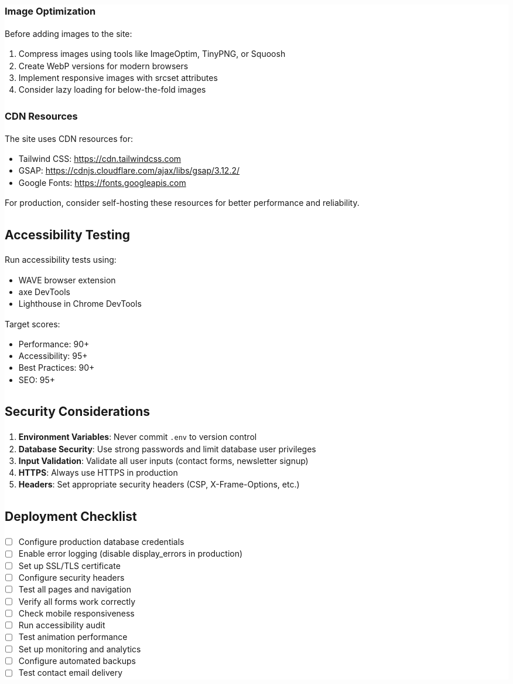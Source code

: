 ### Image Optimization

Before adding images to the site:
1. Compress images using tools like ImageOptim, TinyPNG, or Squoosh
2. Create WebP versions for modern browsers
3. Implement responsive images with srcset attributes
4. Consider lazy loading for below-the-fold images

### CDN Resources

The site uses CDN resources for:
- Tailwind CSS: https://cdn.tailwindcss.com
- GSAP: https://cdnjs.cloudflare.com/ajax/libs/gsap/3.12.2/
- Google Fonts: https://fonts.googleapis.com

For production, consider self-hosting these resources for better performance and reliability.

## Accessibility Testing

Run accessibility tests using:
- WAVE browser extension
- axe DevTools
- Lighthouse in Chrome DevTools

Target scores:
- Performance: 90+
- Accessibility: 95+
- Best Practices: 90+
- SEO: 95+

## Security Considerations

1. **Environment Variables**: Never commit `.env` to version control
2. **Database Security**: Use strong passwords and limit database user privileges
3. **Input Validation**: Validate all user inputs (contact forms, newsletter signup)
4. **HTTPS**: Always use HTTPS in production
5. **Headers**: Set appropriate security headers (CSP, X-Frame-Options, etc.)

## Deployment Checklist

- [ ] Configure production database credentials
- [ ] Enable error logging (disable display_errors in production)
- [ ] Set up SSL/TLS certificate
- [ ] Configure security headers
- [ ] Test all pages and navigation
- [ ] Verify all forms work correctly
- [ ] Check mobile responsiveness
- [ ] Run accessibility audit
- [ ] Test animation performance
- [ ] Set up monitoring and analytics
- [ ] Configure automated backups
- [ ] Test contact email delivery
